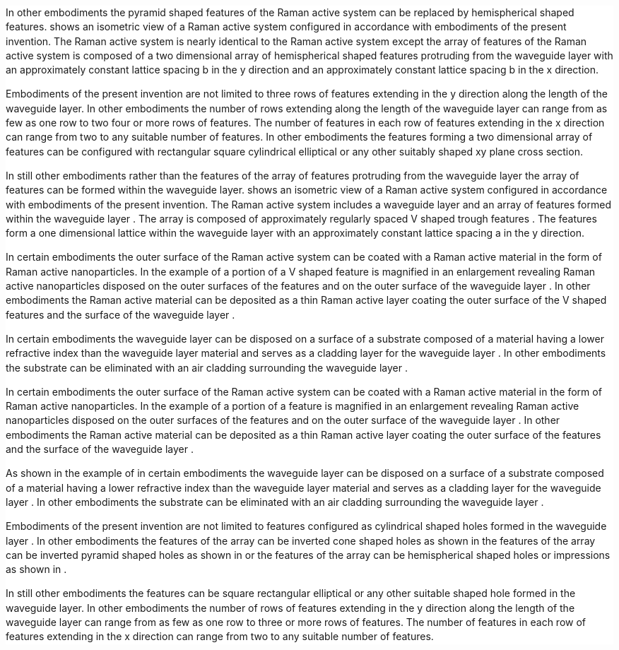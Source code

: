 In other embodiments the pyramid shaped features of the Raman active system can be replaced by hemispherical shaped features. shows an isometric view of a Raman active system configured in accordance with embodiments of the present invention. The Raman active system is nearly identical to the Raman active system except the array of features of the Raman active system is composed of a two dimensional array of hemispherical shaped features protruding from the waveguide layer with an approximately constant lattice spacing b in the y direction and an approximately constant lattice spacing b in the x direction.

Embodiments of the present invention are not limited to three rows of features extending in the y direction along the length of the waveguide layer. In other embodiments the number of rows extending along the length of the waveguide layer can range from as few as one row to two four or more rows of features. The number of features in each row of features extending in the x direction can range from two to any suitable number of features. In other embodiments the features forming a two dimensional array of features can be configured with rectangular square cylindrical elliptical or any other suitably shaped xy plane cross section.

In still other embodiments rather than the features of the array of features protruding from the waveguide layer the array of features can be formed within the waveguide layer. shows an isometric view of a Raman active system configured in accordance with embodiments of the present invention. The Raman active system includes a waveguide layer and an array of features formed within the waveguide layer . The array is composed of approximately regularly spaced V shaped trough features . The features form a one dimensional lattice within the waveguide layer with an approximately constant lattice spacing a in the y direction.

In certain embodiments the outer surface of the Raman active system can be coated with a Raman active material in the form of Raman active nanoparticles. In the example of a portion of a V shaped feature is magnified in an enlargement revealing Raman active nanoparticles disposed on the outer surfaces of the features and on the outer surface of the waveguide layer . In other embodiments the Raman active material can be deposited as a thin Raman active layer coating the outer surface of the V shaped features and the surface of the waveguide layer .

In certain embodiments the waveguide layer can be disposed on a surface of a substrate composed of a material having a lower refractive index than the waveguide layer material and serves as a cladding layer for the waveguide layer . In other embodiments the substrate can be eliminated with an air cladding surrounding the waveguide layer .

In certain embodiments the outer surface of the Raman active system can be coated with a Raman active material in the form of Raman active nanoparticles. In the example of a portion of a feature is magnified in an enlargement revealing Raman active nanoparticles disposed on the outer surfaces of the features and on the outer surface of the waveguide layer . In other embodiments the Raman active material can be deposited as a thin Raman active layer coating the outer surface of the features and the surface of the waveguide layer .

As shown in the example of in certain embodiments the waveguide layer can be disposed on a surface of a substrate composed of a material having a lower refractive index than the waveguide layer material and serves as a cladding layer for the waveguide layer . In other embodiments the substrate can be eliminated with an air cladding surrounding the waveguide layer .

Embodiments of the present invention are not limited to features configured as cylindrical shaped holes formed in the waveguide layer . In other embodiments the features of the array can be inverted cone shaped holes as shown in the features of the array can be inverted pyramid shaped holes as shown in or the features of the array can be hemispherical shaped holes or impressions as shown in .

In still other embodiments the features can be square rectangular elliptical or any other suitable shaped hole formed in the waveguide layer. In other embodiments the number of rows of features extending in the y direction along the length of the waveguide layer can range from as few as one row to three or more rows of features. The number of features in each row of features extending in the x direction can range from two to any suitable number of features.
